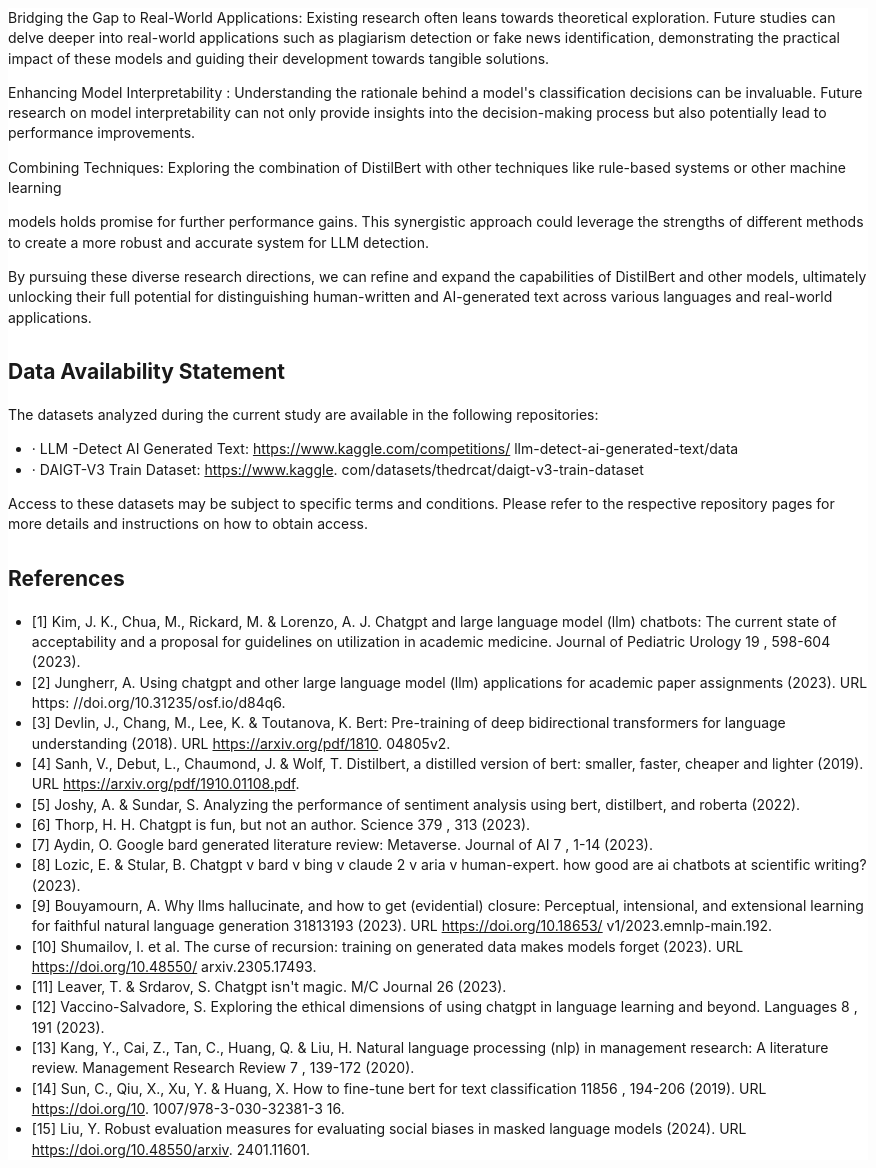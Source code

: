 Bridging the Gap to Real-World Applications: Existing research often leans towards theoretical exploration. Future studies can delve deeper into real-world applications such as plagiarism detection or fake news identification, demonstrating the practical impact of these models and guiding their development towards tangible solutions.

Enhancing Model Interpretability : Understanding the rationale behind a model's classification decisions can be invaluable. Future research on model interpretability can not only provide insights into the decision-making process but also potentially lead to performance improvements.

Combining Techniques: Exploring the combination of DistilBert with other techniques like rule-based systems or other machine learning

models holds promise for further performance gains. This synergistic approach could leverage the strengths of different methods to create a more robust and accurate system for LLM detection.

By pursuing these diverse research directions, we can refine and expand the capabilities of DistilBert and other models, ultimately unlocking their full potential for distinguishing human-written and AI-generated text across various languages and real-world applications.

## Data Availability Statement

The datasets analyzed during the current study are available in the following repositories:

- · LLM -Detect AI Generated Text: https://www.kaggle.com/competitions/ llm-detect-ai-generated-text/data
- · DAIGT-V3 Train Dataset: https://www.kaggle. com/datasets/thedrcat/daigt-v3-train-dataset

Access to these datasets may be subject to specific terms and conditions. Please refer to the respective repository pages for more details and instructions on how to obtain access.

## References

- [1] Kim, J. K., Chua, M., Rickard, M. & Lorenzo, A. J. Chatgpt and large language model (llm) chatbots: The current state of acceptability and a proposal for guidelines on utilization in academic medicine. Journal of Pediatric Urology 19 , 598-604 (2023).
- [2] Jungherr, A. Using chatgpt and other large language model (llm) applications for academic paper assignments (2023). URL https: //doi.org/10.31235/osf.io/d84q6.
- [3] Devlin, J., Chang, M., Lee, K. & Toutanova, K. Bert: Pre-training of deep bidirectional transformers for language understanding (2018). URL https://arxiv.org/pdf/1810. 04805v2.
- [4] Sanh, V., Debut, L., Chaumond, J. & Wolf, T. Distilbert, a distilled version of bert: smaller, faster, cheaper and lighter (2019). URL https://arxiv.org/pdf/1910.01108.pdf.
- [5] Joshy, A. & Sundar, S. Analyzing the performance of sentiment analysis using bert, distilbert, and roberta (2022).
- [6] Thorp, H. H. Chatgpt is fun, but not an author. Science 379 , 313 (2023).
- [7] Aydin, O. Google bard generated literature review: Metaverse. Journal of AI 7 , 1-14 (2023).
- [8] Lozic, E. & Stular, B. Chatgpt v bard v bing v claude 2 v aria v human-expert. how good are ai chatbots at scientific writing? (2023).
- [9] Bouyamourn, A. Why llms hallucinate, and how to get (evidential) closure: Perceptual, intensional, and extensional learning for faithful natural language generation 31813193 (2023). URL https://doi.org/10.18653/ v1/2023.emnlp-main.192.
- [10] Shumailov, I. et al. The curse of recursion: training on generated data makes models forget (2023). URL https://doi.org/10.48550/ arxiv.2305.17493.
- [11] Leaver, T. & Srdarov, S. Chatgpt isn't magic. M/C Journal 26 (2023).
- [12] Vaccino-Salvadore, S. Exploring the ethical dimensions of using chatgpt in language learning and beyond. Languages 8 , 191 (2023).
- [13] Kang, Y., Cai, Z., Tan, C., Huang, Q. & Liu, H. Natural language processing (nlp) in management research: A literature review. Management Research Review 7 , 139-172 (2020).
- [14] Sun, C., Qiu, X., Xu, Y. & Huang, X. How to fine-tune bert for text classification 11856 , 194-206 (2019). URL https://doi.org/10. 1007/978-3-030-32381-3 16.
- [15] Liu, Y. Robust evaluation measures for evaluating social biases in masked language models (2024). URL https://doi.org/10.48550/arxiv. 2401.11601.
